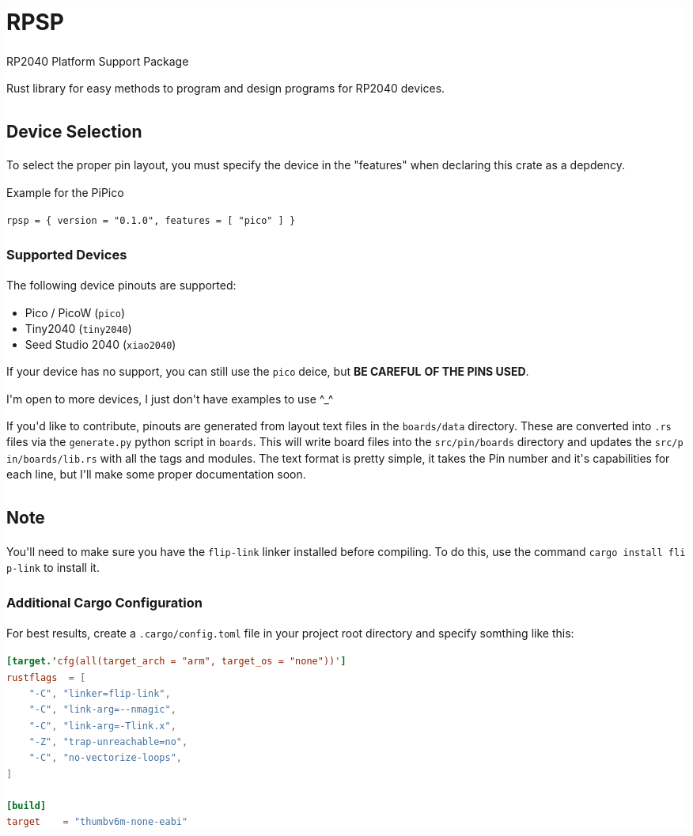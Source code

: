 # RPSP

RP2040 Platform Support Package

Rust library for easy methods to program and design programs for RP2040 devices.

## Device Selection

To select the proper pin layout, you must specify the device in the "features"
when declaring this crate as a depdency.

Example for the PiPico

```text
rpsp = { version = "0.1.0", features = [ "pico" ] }
```

### Supported Devices

The following device pinouts are supported:

- Pico / PicoW (`pico`)
- Tiny2040 (`tiny2040`)
- Seed Studio 2040 (`xiao2040`)

If your device has no support, you can still use the `pico` deice, but __BE CAREFUL__
__OF THE PINS USED__.

I'm open to more devices, I just don't have examples to use ^_^

If you'd like to contribute, pinouts are generated from layout text files in the
`boards/data` directory. These are converted into `.rs` files via the `generate.py`
python script in `boards`. This will write board files into the `src/pin/boards`
directory and updates the `src/pin/boards/lib.rs` with all the tags and modules.
The text format is pretty simple, it takes the Pin number and it's capabilities
for each line, but I'll make some proper documentation soon.

## Note

You'll need to make sure you have the `flip-link` linker installed before compiling.
To do this, use the command `cargo install flip-link` to install it.

### Additional Cargo Configuration

For best results, create a `.cargo/config.toml` file in your project root directory
and specify somthing like this:

```toml
[target.'cfg(all(target_arch = "arm", target_os = "none"))']
rustflags  = [
    "-C", "linker=flip-link",
    "-C", "link-arg=--nmagic",
    "-C", "link-arg=-Tlink.x",
    "-Z", "trap-unreachable=no",
    "-C", "no-vectorize-loops",
]

[build]
target    = "thumbv6m-none-eabi"
```
